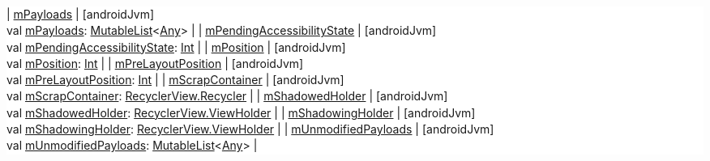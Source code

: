 | [mPayloads](../../com.tink.moneymanagerui.overview.charts/-bar-chart-item-view-holder/index.html#-1283662779%2FProperties%2F1000845458) | [androidJvm]<br>val [mPayloads](../../com.tink.moneymanagerui.overview.charts/-bar-chart-item-view-holder/index.html#-1283662779%2FProperties%2F1000845458): [MutableList](https://kotlinlang.org/api/latest/jvm/stdlib/kotlin.collections/-mutable-list/index.html)&lt;[Any](https://kotlinlang.org/api/latest/jvm/stdlib/kotlin/-any/index.html)&gt; |
| [mPendingAccessibilityState](../../com.tink.moneymanagerui.overview.charts/-bar-chart-item-view-holder/index.html#1623613750%2FProperties%2F1000845458) | [androidJvm]<br>val [mPendingAccessibilityState](../../com.tink.moneymanagerui.overview.charts/-bar-chart-item-view-holder/index.html#1623613750%2FProperties%2F1000845458): [Int](https://kotlinlang.org/api/latest/jvm/stdlib/kotlin/-int/index.html) |
| [mPosition](../../com.tink.moneymanagerui.overview.charts/-bar-chart-item-view-holder/index.html#1761243201%2FProperties%2F1000845458) | [androidJvm]<br>val [mPosition](../../com.tink.moneymanagerui.overview.charts/-bar-chart-item-view-holder/index.html#1761243201%2FProperties%2F1000845458): [Int](https://kotlinlang.org/api/latest/jvm/stdlib/kotlin/-int/index.html) |
| [mPreLayoutPosition](../../com.tink.moneymanagerui.overview.charts/-bar-chart-item-view-holder/index.html#-1929770598%2FProperties%2F1000845458) | [androidJvm]<br>val [mPreLayoutPosition](../../com.tink.moneymanagerui.overview.charts/-bar-chart-item-view-holder/index.html#-1929770598%2FProperties%2F1000845458): [Int](https://kotlinlang.org/api/latest/jvm/stdlib/kotlin/-int/index.html) |
| [mScrapContainer](../../com.tink.moneymanagerui.overview.charts/-bar-chart-item-view-holder/index.html#-1022352934%2FProperties%2F1000845458) | [androidJvm]<br>val [mScrapContainer](../../com.tink.moneymanagerui.overview.charts/-bar-chart-item-view-holder/index.html#-1022352934%2FProperties%2F1000845458): [RecyclerView.Recycler](https://developer.android.com/reference/kotlin/androidx/recyclerview/widget/RecyclerView.Recycler.html) |
| [mShadowedHolder](../../com.tink.moneymanagerui.overview.charts/-bar-chart-item-view-holder/index.html#80046495%2FProperties%2F1000845458) | [androidJvm]<br>val [mShadowedHolder](../../com.tink.moneymanagerui.overview.charts/-bar-chart-item-view-holder/index.html#80046495%2FProperties%2F1000845458): [RecyclerView.ViewHolder](https://developer.android.com/reference/kotlin/androidx/recyclerview/widget/RecyclerView.ViewHolder.html) |
| [mShadowingHolder](../../com.tink.moneymanagerui.overview.charts/-bar-chart-item-view-holder/index.html#-1890744766%2FProperties%2F1000845458) | [androidJvm]<br>val [mShadowingHolder](../../com.tink.moneymanagerui.overview.charts/-bar-chart-item-view-holder/index.html#-1890744766%2FProperties%2F1000845458): [RecyclerView.ViewHolder](https://developer.android.com/reference/kotlin/androidx/recyclerview/widget/RecyclerView.ViewHolder.html) |
| [mUnmodifiedPayloads](../../com.tink.moneymanagerui.overview.charts/-bar-chart-item-view-holder/index.html#68893635%2FProperties%2F1000845458) | [androidJvm]<br>val [mUnmodifiedPayloads](../../com.tink.moneymanagerui.overview.charts/-bar-chart-item-view-holder/index.html#68893635%2FProperties%2F1000845458): [MutableList](https://kotlinlang.org/api/latest/jvm/stdlib/kotlin.collections/-mutable-list/index.html)&lt;[Any](https://kotlinlang.org/api/latest/jvm/stdlib/kotlin/-any/index.html)&gt; |

